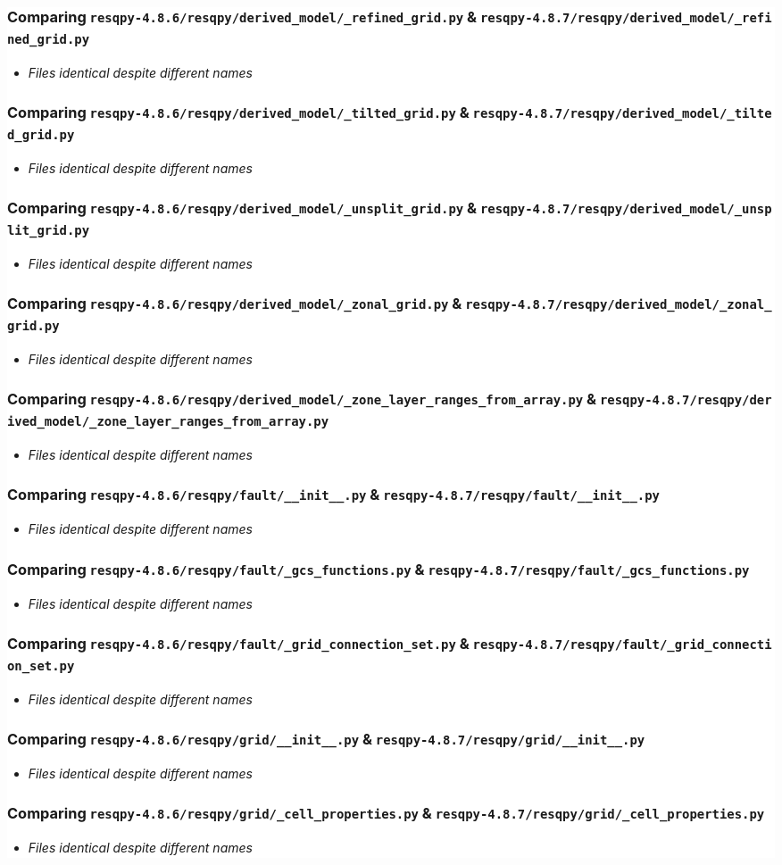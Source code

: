 ### Comparing `resqpy-4.8.6/resqpy/derived_model/_refined_grid.py` & `resqpy-4.8.7/resqpy/derived_model/_refined_grid.py`

 * *Files identical despite different names*

### Comparing `resqpy-4.8.6/resqpy/derived_model/_tilted_grid.py` & `resqpy-4.8.7/resqpy/derived_model/_tilted_grid.py`

 * *Files identical despite different names*

### Comparing `resqpy-4.8.6/resqpy/derived_model/_unsplit_grid.py` & `resqpy-4.8.7/resqpy/derived_model/_unsplit_grid.py`

 * *Files identical despite different names*

### Comparing `resqpy-4.8.6/resqpy/derived_model/_zonal_grid.py` & `resqpy-4.8.7/resqpy/derived_model/_zonal_grid.py`

 * *Files identical despite different names*

### Comparing `resqpy-4.8.6/resqpy/derived_model/_zone_layer_ranges_from_array.py` & `resqpy-4.8.7/resqpy/derived_model/_zone_layer_ranges_from_array.py`

 * *Files identical despite different names*

### Comparing `resqpy-4.8.6/resqpy/fault/__init__.py` & `resqpy-4.8.7/resqpy/fault/__init__.py`

 * *Files identical despite different names*

### Comparing `resqpy-4.8.6/resqpy/fault/_gcs_functions.py` & `resqpy-4.8.7/resqpy/fault/_gcs_functions.py`

 * *Files identical despite different names*

### Comparing `resqpy-4.8.6/resqpy/fault/_grid_connection_set.py` & `resqpy-4.8.7/resqpy/fault/_grid_connection_set.py`

 * *Files identical despite different names*

### Comparing `resqpy-4.8.6/resqpy/grid/__init__.py` & `resqpy-4.8.7/resqpy/grid/__init__.py`

 * *Files identical despite different names*

### Comparing `resqpy-4.8.6/resqpy/grid/_cell_properties.py` & `resqpy-4.8.7/resqpy/grid/_cell_properties.py`

 * *Files identical despite different names*

